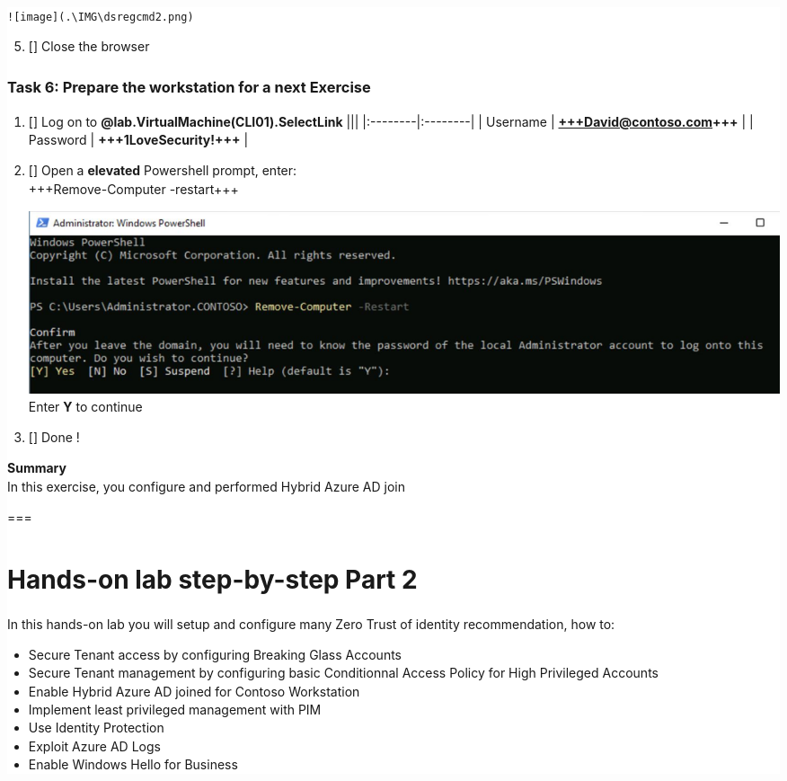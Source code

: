     ![image](.\IMG\dsregcmd2.png)
5. []	Close the browser

### Task 6: Prepare the workstation for a next Exercise
1.	[] Log on to **@lab.VirtualMachine(CLI01).SelectLink**
    |||
    |:--------|:--------|
    | Username | **+++David@contoso.com+++** |
    | Password | **+++1LoveSecurity!+++**  |

2. [] Open a **elevated** Powershell prompt, enter:  
+++Remove-Computer -restart+++  

    ![image](.\IMG\uzpyom91.jpg)  
    Enter **Y** to continue 

3. [] Done !

**Summary**  
In this exercise, you configure and performed Hybrid Azure AD join

===
# Hands-on lab step-by-step Part 2

In this hands-on lab you will setup and configure many Zero Trust of identity recommendation, how to:  
- Secure Tenant access by configuring Breaking Glass Accounts  
- Secure Tenant management by configuring basic Conditionnal Access Policy for High Privileged Accounts  
- Enable Hybrid Azure AD joined for Contoso Workstation  
- Implement least privileged management with PIM  
- Use Identity Protection  
- Exploit Azure AD Logs  
- Enable Windows Hello for Business  
